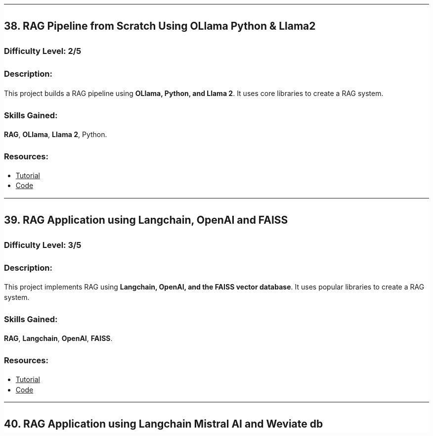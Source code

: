 

---

## 38. RAG Pipeline from Scratch Using OLlama Python & Llama2

### **Difficulty Level**: 2/5

### **Description**:

This project builds a RAG pipeline using **OLlama, Python, and Llama 2**. It uses core libraries to create a RAG system.

### **Skills Gained**:

**RAG**, **OLlama**, **Llama 2**, Python.

### **Resources**:

- [Tutorial](https://www.youtube.com/watch?v=7k7tfxO4Zpw)
- [Code](https://github.com/sunnysavita10/Generative-AI-Indepth-Basic-to-Advance/blob/main/RAG%20Pipeline%20from%20Scratch/RAG_Implementation_from%20_Scartch.ipynb)



---

## 39. RAG Application using Langchain, OpenAI and FAISS

### **Difficulty Level**: 3/5

### **Description**:

This project implements RAG using **Langchain, OpenAI, and the FAISS vector database**. It uses popular libraries to create a RAG system.

### **Skills Gained**:

**RAG**, **Langchain**, **OpenAI**, **FAISS**.

### **Resources**:

- [Tutorial](https://www.youtube.com/watch?v=y_act32Gjbc)
- [Code](https://github.com/sunnysavita10/Generative-AI-Indepth-Basic-to-Advance/blob/90dfa5f67e97466079592ca2294d4fdd06e8ae5e/RAG%20App%20using%20Langchain%20OpenAI%20FAISS/RAG_Application_using_Langchain_OpenAI_API_and_FAISS.ipynb#L4)



---

## 40. RAG Application using Langchain Mistral AI and Weviate db
